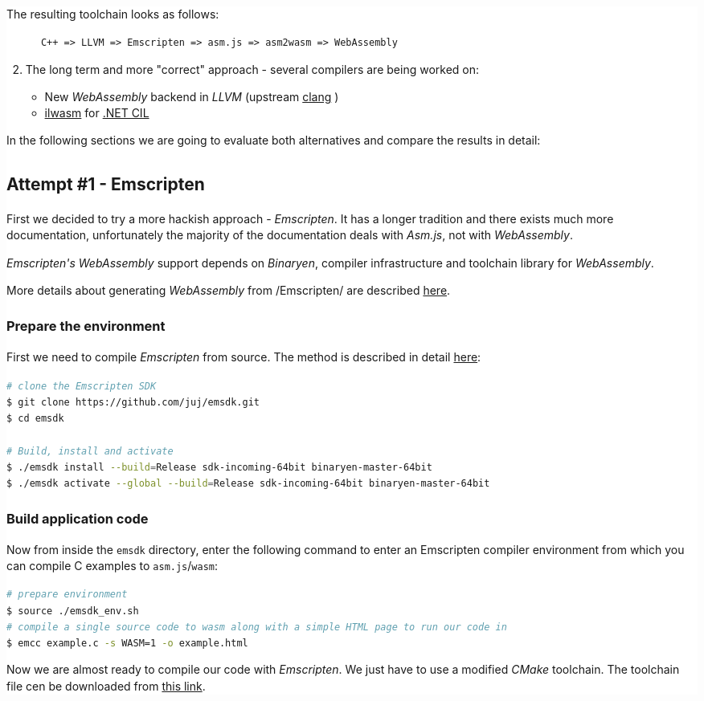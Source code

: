    The resulting toolchain looks as follows:

          C++ => LLVM => Emscripten => asm.js => asm2wasm => WebAssembly

2. The long term and more "correct" approach - several compilers are being worked on:

   - New *WebAssembly* backend in *LLVM* (upstream [clang](https://clang.llvm.org/) )
   - [ilwasm](https://github.com/kg/ilwasm) for [.NET CIL](https://en.wikipedia.org/wiki/Common_Intermediate_Language)

In the following sections we are going to evaluate both alternatives and compare the results
in detail:

## Attempt #1 - Emscripten

First we decided to try a more hackish approach - *Emscripten*.
It has a longer tradition and there exists much more documentation, unfortunately the majority
of the documentation deals with *Asm.js*, not with *WebAssembly*.

*Emscripten's WebAssembly* support depends on *Binaryen*, compiler infrastructure
and toolchain library for *WebAssembly*.

More details about generating *WebAssembly* from /Emscripten/ are described
[here](https://github.com/kripken/emscripten/wiki/WebAssembly).

### Prepare the environment

First we need to compile *Emscripten* from source.
The method is described in detail [here](https://developer.mozilla.org/en-US/docs/WebAssembly/C_to_wasm):

```bash
# clone the Emscripten SDK
$ git clone https://github.com/juj/emsdk.git
$ cd emsdk

# Build, install and activate 
$ ./emsdk install --build=Release sdk-incoming-64bit binaryen-master-64bit
$ ./emsdk activate --global --build=Release sdk-incoming-64bit binaryen-master-64bit
```

### Build application code

Now from inside the `emsdk` directory, enter the following command to enter an Emscripten compiler environment
from which you can compile C examples to `asm.js`/`wasm`:

```bash
# prepare environment
$ source ./emsdk_env.sh
# compile a single source code to wasm along with a simple HTML page to run our code in
$ emcc example.c -s WASM=1 -o example.html
```

Now we are almost ready to compile our code with *Emscripten*. We just have to use a modified
*CMake* toolchain. The toolchain file cen be downloaded from
[this link](https://github.com/kripken/emscripten/blob/master/cmake/Modules/Platform/Emscripten.cmake).
